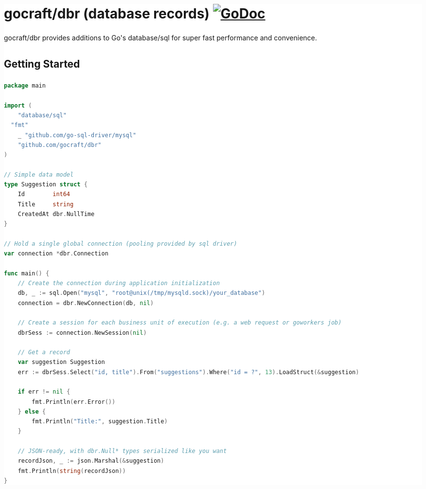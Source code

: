 # gocraft/dbr (database records) [![GoDoc](https://godoc.org/github.com/gocraft/web?status.png)](https://godoc.org/github.com/gocraft/dbr)

gocraft/dbr provides additions to Go's database/sql for super fast performance and convenience.

## Getting Started

```go
package main

import (
	"database/sql"
  "fmt"
	_ "github.com/go-sql-driver/mysql"
	"github.com/gocraft/dbr"
)

// Simple data model
type Suggestion struct {
	Id        int64
	Title     string
	CreatedAt dbr.NullTime
}

// Hold a single global connection (pooling provided by sql driver)
var connection *dbr.Connection

func main() {
	// Create the connection during application initialization
	db, _ := sql.Open("mysql", "root@unix(/tmp/mysqld.sock)/your_database")
	connection = dbr.NewConnection(db, nil)

	// Create a session for each business unit of execution (e.g. a web request or goworkers job)
	dbrSess := connection.NewSession(nil)

	// Get a record
	var suggestion Suggestion
	err := dbrSess.Select("id, title").From("suggestions").Where("id = ?", 13).LoadStruct(&suggestion)

	if err != nil {
		fmt.Println(err.Error())
	} else {
		fmt.Println("Title:", suggestion.Title)
	}

	// JSON-ready, with dbr.Null* types serialized like you want
	recordJson, _ := json.Marshal(&suggestion)
	fmt.Println(string(recordJson))
}
```
